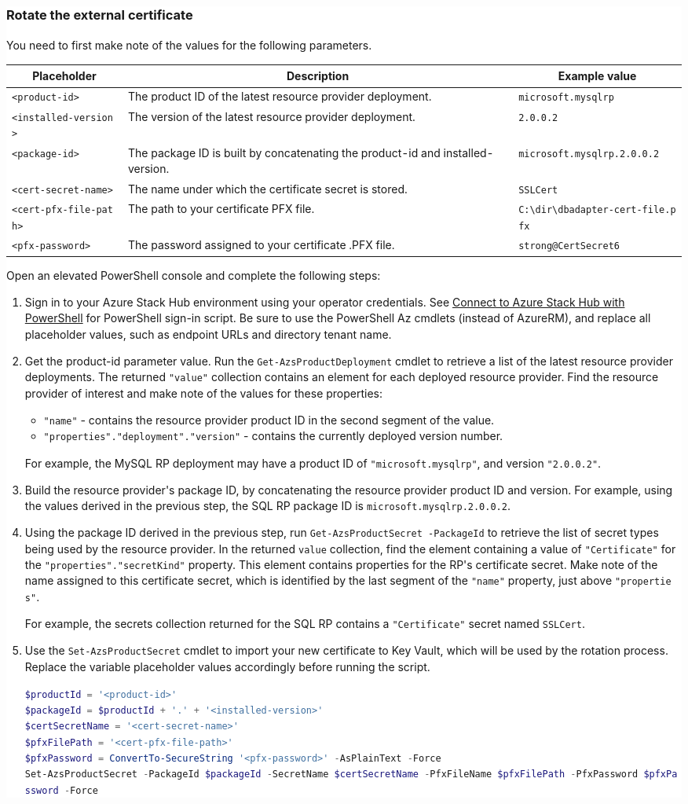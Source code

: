 ### Rotate the external certificate

You need to first make note of the values for the following parameters.

   | Placeholder | Description | Example value |
   | ----------- | ----------- | --------------|
   | `<product-id>` | The product ID of the latest resource provider deployment. | `microsoft.mysqlrp` |
   | `<installed-version>` | The version of the latest resource provider deployment. | `2.0.0.2` |
   | `<package-id>` | The package ID is built by concatenating the product-id and installed-version. | `microsoft.mysqlrp.2.0.0.2` |
   | `<cert-secret-name>` | The name under which the certificate secret is stored. | `SSLCert` |
   | `<cert-pfx-file-path>` | The path to your certificate PFX file. | `C:\dir\dbadapter-cert-file.pfx` |
   | `<pfx-password>` | The password assigned to your certificate .PFX file. | `strong@CertSecret6` |

Open an elevated PowerShell console and complete the following steps:

1. Sign in to your Azure Stack Hub environment using your operator credentials. See [Connect to Azure Stack Hub with PowerShell](../operator/azure-stack-powershell-configure-admin.md) for PowerShell sign-in script. Be sure to use the PowerShell Az cmdlets (instead of AzureRM), and replace all placeholder values, such as endpoint URLs and directory tenant name.

2. Get the product-id parameter value. Run the `Get-AzsProductDeployment` cmdlet to retrieve a list of the latest resource provider deployments. The returned `"value"` collection contains an element for each deployed resource provider. Find the resource provider of interest and make note of the values for these properties:
   - `"name"` - contains the resource provider product ID in the second segment of the value. 
   - `"properties"."deployment"."version"` - contains the currently deployed version number. 

   For example, the MySQL RP deployment may have a product ID of `"microsoft.mysqlrp"`, and version `"2.0.0.2"`.

3. Build the resource provider's package ID, by concatenating the resource provider product ID and version. For example, using the values derived in the previous step, the SQL RP package ID is `microsoft.mysqlrp.2.0.0.2`. 

4. Using the package ID derived in the previous step, run `Get-AzsProductSecret -PackageId` to retrieve the list of secret types being used by the resource provider. In the returned `value` collection, find the element containing a value of `"Certificate"` for the `"properties"."secretKind"` property. This element contains properties for the RP's certificate secret. Make note of the name assigned to this certificate secret, which is identified by the last segment of the `"name"` property, just above `"properties"`. 

   For example, the secrets collection returned for the SQL RP contains a `"Certificate"` secret named `SSLCert`. 

5. Use the `Set-AzsProductSecret` cmdlet to import your new certificate to Key Vault, which will be used by the rotation process. Replace the variable placeholder values accordingly before running the script. 

   ```powershell
   $productId = '<product-id>'
   $packageId = $productId + '.' + '<installed-version>'
   $certSecretName = '<cert-secret-name>' 
   $pfxFilePath = '<cert-pfx-file-path>'
   $pfxPassword = ConvertTo-SecureString '<pfx-password>' -AsPlainText -Force   
   Set-AzsProductSecret -PackageId $packageId -SecretName $certSecretName -PfxFileName $pfxFilePath -PfxPassword $pfxPassword -Force
   ```
